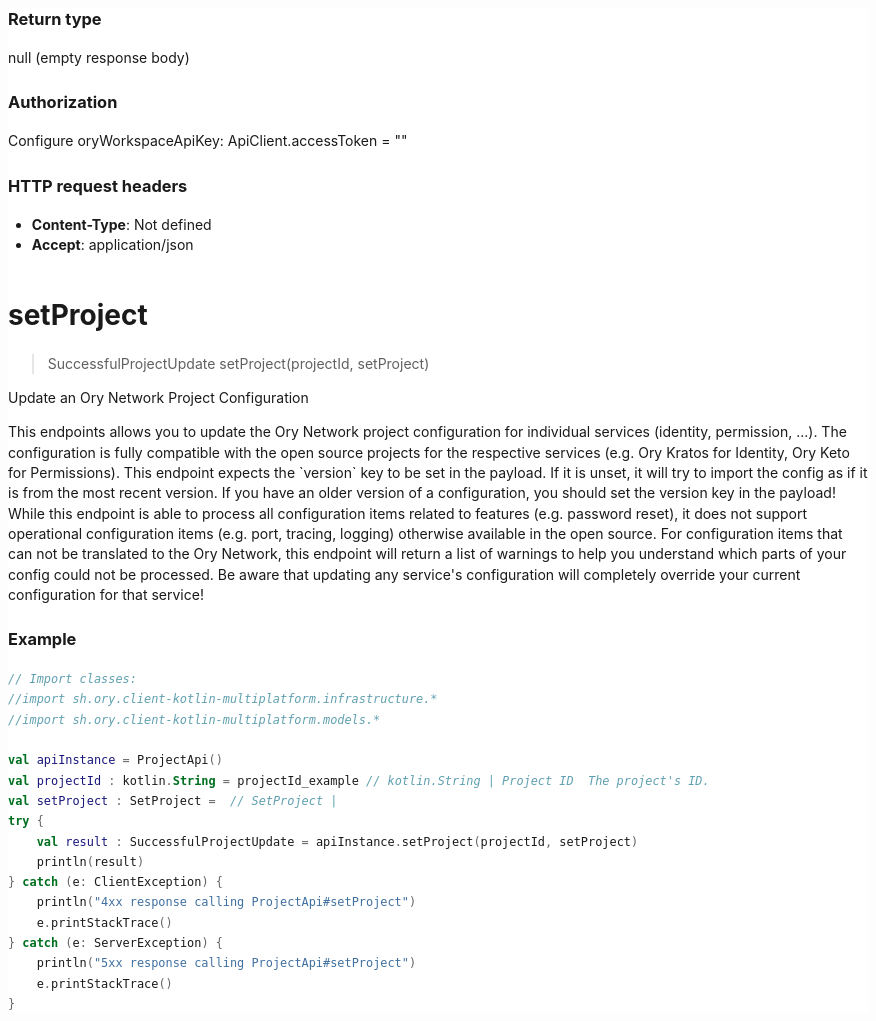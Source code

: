 ### Return type

null (empty response body)

### Authorization


Configure oryWorkspaceApiKey:
    ApiClient.accessToken = ""

### HTTP request headers

 - **Content-Type**: Not defined
 - **Accept**: application/json

<a id="setProject"></a>
# **setProject**
> SuccessfulProjectUpdate setProject(projectId, setProject)

Update an Ory Network Project Configuration

This endpoints allows you to update the Ory Network project configuration for individual services (identity, permission, ...). The configuration is fully compatible with the open source projects for the respective services (e.g. Ory Kratos for Identity, Ory Keto for Permissions).  This endpoint expects the &#x60;version&#x60; key to be set in the payload. If it is unset, it will try to import the config as if it is from the most recent version.  If you have an older version of a configuration, you should set the version key in the payload!  While this endpoint is able to process all configuration items related to features (e.g. password reset), it does not support operational configuration items (e.g. port, tracing, logging) otherwise available in the open source.  For configuration items that can not be translated to the Ory Network, this endpoint will return a list of warnings to help you understand which parts of your config could not be processed.  Be aware that updating any service&#39;s configuration will completely override your current configuration for that service!

### Example
```kotlin
// Import classes:
//import sh.ory.client-kotlin-multiplatform.infrastructure.*
//import sh.ory.client-kotlin-multiplatform.models.*

val apiInstance = ProjectApi()
val projectId : kotlin.String = projectId_example // kotlin.String | Project ID  The project's ID.
val setProject : SetProject =  // SetProject | 
try {
    val result : SuccessfulProjectUpdate = apiInstance.setProject(projectId, setProject)
    println(result)
} catch (e: ClientException) {
    println("4xx response calling ProjectApi#setProject")
    e.printStackTrace()
} catch (e: ServerException) {
    println("5xx response calling ProjectApi#setProject")
    e.printStackTrace()
}
```
